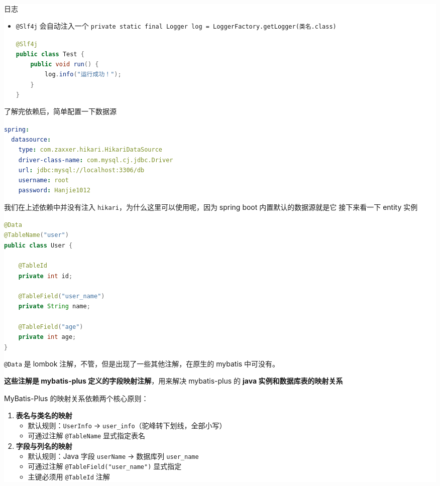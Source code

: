 日志

- `@Slf4j`
   会自动注入一个 `private static final Logger log = LoggerFactory.getLogger(类名.class)`

  ```java
  @Slf4j
  public class Test {
      public void run() {
          log.info("运行成功！");
      }
  }
  ```

了解完依赖后，简单配置一下数据源

```yaml
spring:
  datasource:
    type: com.zaxxer.hikari.HikariDataSource
    driver-class-name: com.mysql.cj.jdbc.Driver
    url: jdbc:mysql://localhost:3306/db
    username: root
    password: Hanjie1012
```

我们在上述依赖中并没有注入 `hikari`，为什么这里可以使用呢，因为 spring boot 内置默认的数据源就是它
接下来看一下 entity 实例

```java
@Data
@TableName("user")
public class User {

    @TableId
    private int id;

    @TableField("user_name")
    private String name;

    @TableField("age")
    private int age;
}
```

`@Data` 是 lombok 注解，不管，但是出现了一些其他注解，在原生的 mybatis 中可没有。

**这些注解是 mybatis-plus 定义的字段映射注解**，用来解决 mybatis-plus 的 **java 实例和数据库表的映射关系**

MyBatis-Plus 的映射关系依赖两个核心原则：

1. **表名与类名的映射**
   - 默认规则：`UserInfo` → `user_info`（驼峰转下划线，全部小写）
   - 可通过注解 `@TableName` 显式指定表名
2. **字段与列名的映射**
   - 默认规则：Java 字段 `userName` → 数据库列 `user_name`
   - 可通过注解 `@TableField("user_name")` 显式指定
   - 主键必须用 `@TableId` 注解
